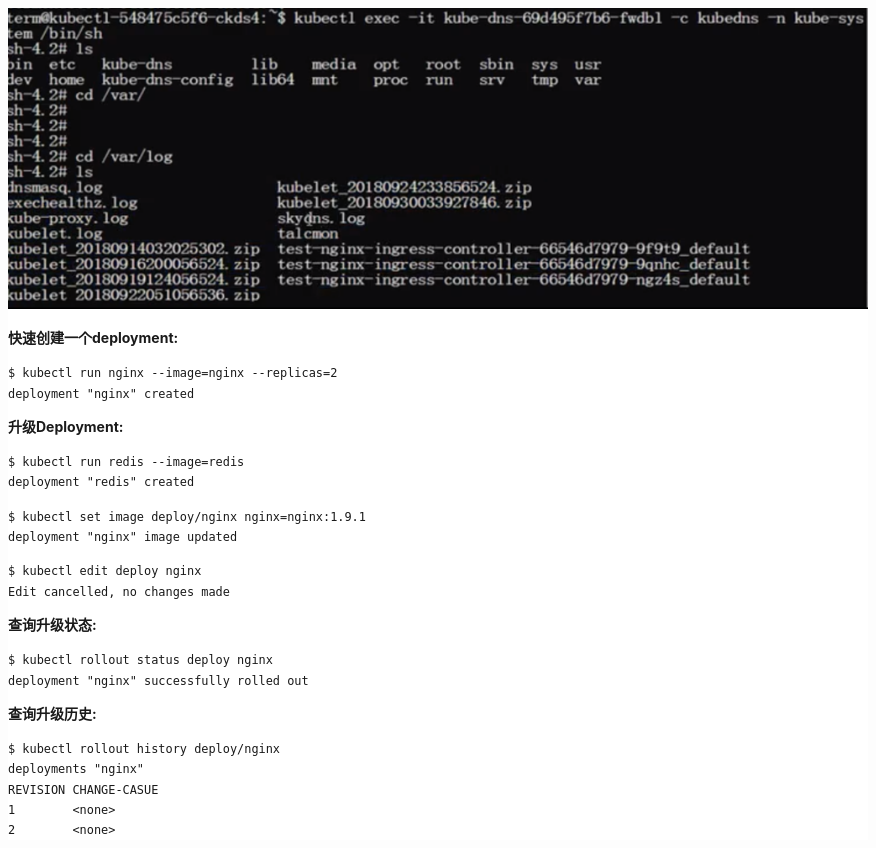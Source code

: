 ![Alt Image Text](images/3_5.png "Headline image")


**快速创建一个deployment:**

```
$ kubectl run nginx --image=nginx --replicas=2
deployment "nginx" created
```

**升级Deployment:**

```
$ kubectl run redis --image=redis
deployment "redis" created
```

```
$ kubectl set image deploy/nginx nginx=nginx:1.9.1
deployment "nginx" image updated
```

```
$ kubectl edit deploy nginx
Edit cancelled, no changes made
```

**查询升级状态:**

```
$ kubectl rollout status deploy nginx
deployment "nginx" successfully rolled out 
```

**查询升级历史:**

```
$ kubectl rollout history deploy/nginx
deployments "nginx"
REVISION CHANGE-CASUE
1        <none>
2        <none>
```
